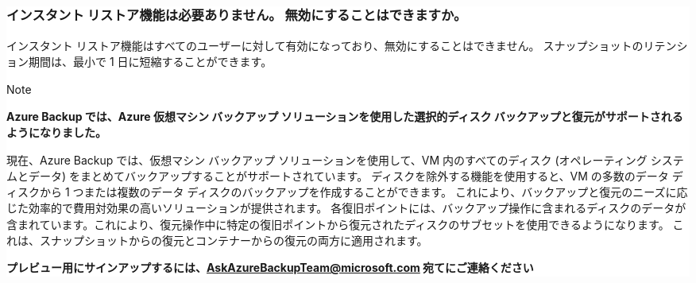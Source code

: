 ### <a name="i-dont-need-instant-restore-functionality-can-it-be-disabled"></a>インスタント リストア機能は必要ありません。 無効にすることはできますか。

インスタント リストア機能はすべてのユーザーに対して有効になっており、無効にすることはできません。 スナップショットのリテンション期間は、最小で 1 日に短縮することができます。

>[!NOTE]
> **Azure Backup では、Azure 仮想マシン バックアップ ソリューションを使用した選択的ディスク バックアップと復元がサポートされるようになりました。**
>
>現在、Azure Backup では、仮想マシン バックアップ ソリューションを使用して、VM 内のすべてのディスク (オペレーティング システムとデータ) をまとめてバックアップすることがサポートされています。 ディスクを除外する機能を使用すると、VM の多数のデータ ディスクから 1 つまたは複数のデータ ディスクのバックアップを作成することができます。 これにより、バックアップと復元のニーズに応じた効率的で費用対効果の高いソリューションが提供されます。 各復旧ポイントには、バックアップ操作に含まれるディスクのデータが含まれています。これにより、復元操作中に特定の復旧ポイントから復元されたディスクのサブセットを使用できるようになります。 これは、スナップショットからの復元とコンテナーからの復元の両方に適用されます。
>
>**プレビュー用にサインアップするには、AskAzureBackupTeam@microsoft.com 宛てにご連絡ください**
